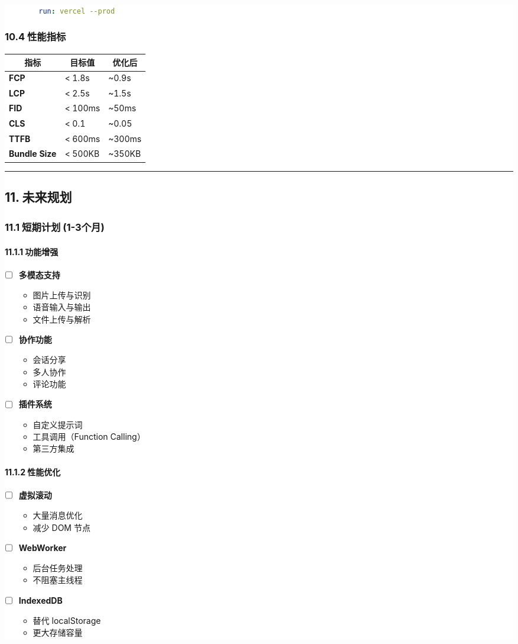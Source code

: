 ```yaml
        run: vercel --prod
```

### 10.4 性能指标

| 指标 | 目标值 | 优化后 |
|------|--------|--------|
| **FCP** | < 1.8s | ~0.9s |
| **LCP** | < 2.5s | ~1.5s |
| **FID** | < 100ms | ~50ms |
| **CLS** | < 0.1 | ~0.05 |
| **TTFB** | < 600ms | ~300ms |
| **Bundle Size** | < 500KB | ~350KB |

---

## 11. 未来规划

### 11.1 短期计划 (1-3个月)

#### 11.1.1 功能增强

- [ ] **多模态支持**
  - 图片上传与识别
  - 语音输入与输出
  - 文件上传与解析

- [ ] **协作功能**
  - 会话分享
  - 多人协作
  - 评论功能

- [ ] **插件系统**
  - 自定义提示词
  - 工具调用（Function Calling）
  - 第三方集成

#### 11.1.2 性能优化

- [ ] **虚拟滚动**
  - 大量消息优化
  - 减少 DOM 节点

- [ ] **WebWorker**
  - 后台任务处理
  - 不阻塞主线程

- [ ] **IndexedDB**
  - 替代 localStorage
  - 更大存储容量
